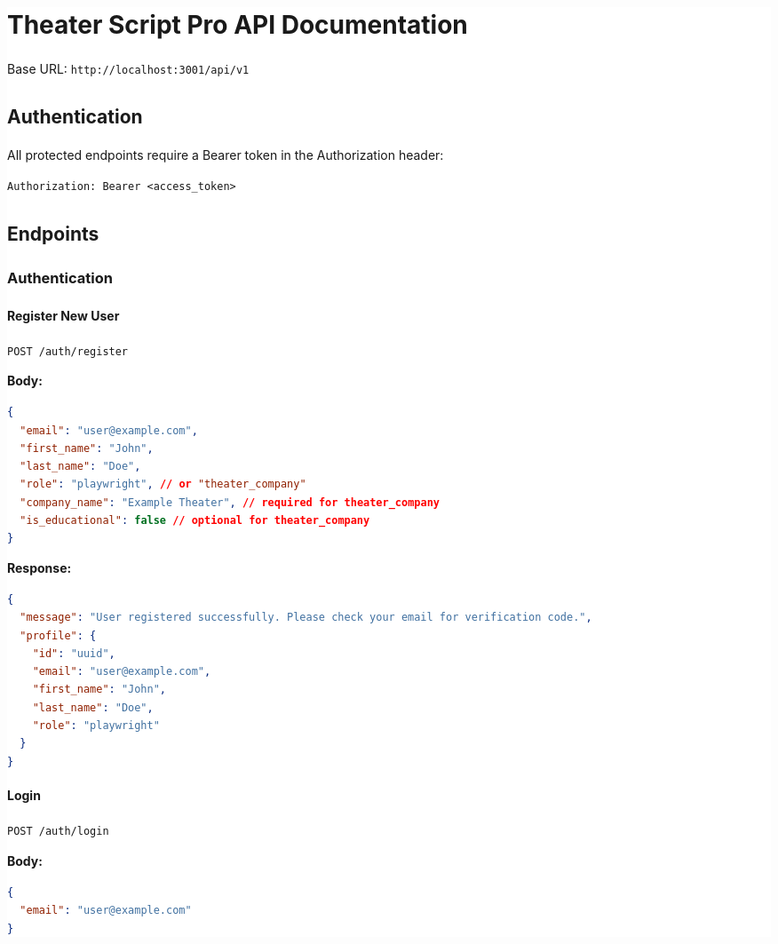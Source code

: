 # Theater Script Pro API Documentation

Base URL: `http://localhost:3001/api/v1`

## Authentication

All protected endpoints require a Bearer token in the Authorization header:
```
Authorization: Bearer <access_token>
```

## Endpoints

### Authentication

#### Register New User
`POST /auth/register`

**Body:**
```json
{
  "email": "user@example.com",
  "first_name": "John",
  "last_name": "Doe",
  "role": "playwright", // or "theater_company"
  "company_name": "Example Theater", // required for theater_company
  "is_educational": false // optional for theater_company
}
```

**Response:**
```json
{
  "message": "User registered successfully. Please check your email for verification code.",
  "profile": {
    "id": "uuid",
    "email": "user@example.com",
    "first_name": "John",
    "last_name": "Doe",
    "role": "playwright"
  }
}
```

#### Login
`POST /auth/login`

**Body:**
```json
{
  "email": "user@example.com"
}
```
